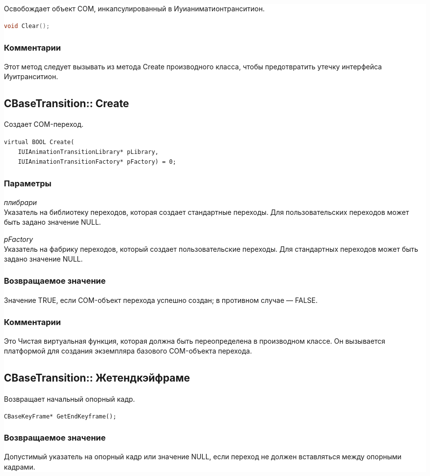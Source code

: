 Освобождает объект COM, инкапсулированный в Иуианиматионтранситион.

```cpp
void Clear();
```

### <a name="remarks"></a>Комментарии

Этот метод следует вызывать из метода Create производного класса, чтобы предотвратить утечку интерфейса Иуитранситион.

## <a name="cbasetransitioncreate"></a><a name="create"></a> CBaseTransition:: Create

Создает COM-переход.

```
virtual BOOL Create(
    IUIAnimationTransitionLibrary* pLibrary,
    IUIAnimationTransitionFactory* pFactory) = 0;
```

### <a name="parameters"></a>Параметры

*плибрари*<br/>
Указатель на библиотеку переходов, которая создает стандартные переходы. Для пользовательских переходов может быть задано значение NULL.

*pFactory*<br/>
Указатель на фабрику переходов, который создает пользовательские переходы. Для стандартных переходов может быть задано значение NULL.

### <a name="return-value"></a>Возвращаемое значение

Значение TRUE, если COM-объект перехода успешно создан; в противном случае — FALSE.

### <a name="remarks"></a>Комментарии

Это Чистая виртуальная функция, которая должна быть переопределена в производном классе. Он вызывается платформой для создания экземпляра базового COM-объекта перехода.

## <a name="cbasetransitiongetendkeyframe"></a><a name="getendkeyframe"></a> CBaseTransition:: Жетендкэйфраме

Возвращает начальный опорный кадр.

```
CBaseKeyFrame* GetEndKeyframe();
```

### <a name="return-value"></a>Возвращаемое значение

Допустимый указатель на опорный кадр или значение NULL, если переход не должен вставляться между опорными кадрами.
